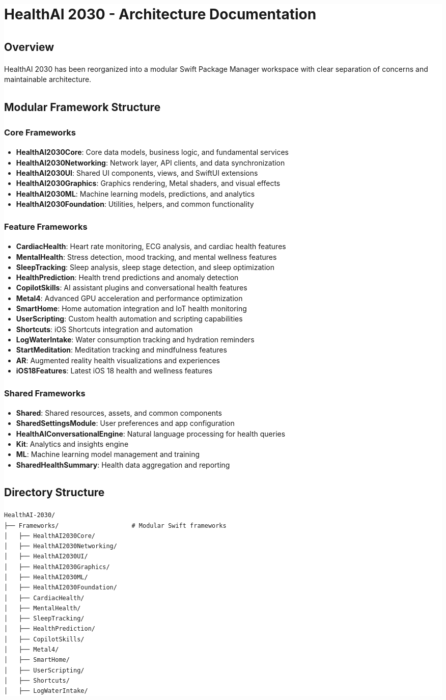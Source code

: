 # HealthAI 2030 - Architecture Documentation

## Overview
HealthAI 2030 has been reorganized into a modular Swift Package Manager workspace with clear separation of concerns and maintainable architecture.

## Modular Framework Structure

### Core Frameworks
- **HealthAI2030Core**: Core data models, business logic, and fundamental services
- **HealthAI2030Networking**: Network layer, API clients, and data synchronization
- **HealthAI2030UI**: Shared UI components, views, and SwiftUI extensions
- **HealthAI2030Graphics**: Graphics rendering, Metal shaders, and visual effects
- **HealthAI2030ML**: Machine learning models, predictions, and analytics
- **HealthAI2030Foundation**: Utilities, helpers, and common functionality

### Feature Frameworks
- **CardiacHealth**: Heart rate monitoring, ECG analysis, and cardiac health features
- **MentalHealth**: Stress detection, mood tracking, and mental wellness features
- **SleepTracking**: Sleep analysis, sleep stage detection, and sleep optimization
- **HealthPrediction**: Health trend predictions and anomaly detection
- **CopilotSkills**: AI assistant plugins and conversational health features
- **Metal4**: Advanced GPU acceleration and performance optimization
- **SmartHome**: Home automation integration and IoT health monitoring
- **UserScripting**: Custom health automation and scripting capabilities
- **Shortcuts**: iOS Shortcuts integration and automation
- **LogWaterIntake**: Water consumption tracking and hydration reminders
- **StartMeditation**: Meditation tracking and mindfulness features
- **AR**: Augmented reality health visualizations and experiences
- **iOS18Features**: Latest iOS 18 health and wellness features

### Shared Frameworks
- **Shared**: Shared resources, assets, and common components
- **SharedSettingsModule**: User preferences and app configuration
- **HealthAIConversationalEngine**: Natural language processing for health queries
- **Kit**: Analytics and insights engine
- **ML**: Machine learning model management and training
- **SharedHealthSummary**: Health data aggregation and reporting

## Directory Structure

```
HealthAI-2030/
├── Frameworks/                    # Modular Swift frameworks
│   ├── HealthAI2030Core/
│   ├── HealthAI2030Networking/
│   ├── HealthAI2030UI/
│   ├── HealthAI2030Graphics/
│   ├── HealthAI2030ML/
│   ├── HealthAI2030Foundation/
│   ├── CardiacHealth/
│   ├── MentalHealth/
│   ├── SleepTracking/
│   ├── HealthPrediction/
│   ├── CopilotSkills/
│   ├── Metal4/
│   ├── SmartHome/
│   ├── UserScripting/
│   ├── Shortcuts/
│   ├── LogWaterIntake/
```